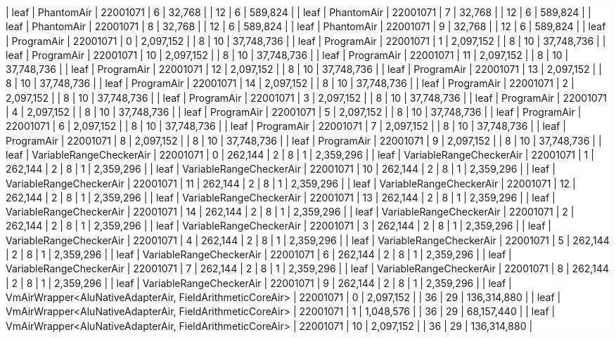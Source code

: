 | leaf | PhantomAir | 22001071 | 6 | 32,768 |  | 12 | 6 | 589,824 | 
| leaf | PhantomAir | 22001071 | 7 | 32,768 |  | 12 | 6 | 589,824 | 
| leaf | PhantomAir | 22001071 | 8 | 32,768 |  | 12 | 6 | 589,824 | 
| leaf | PhantomAir | 22001071 | 9 | 32,768 |  | 12 | 6 | 589,824 | 
| leaf | ProgramAir | 22001071 | 0 | 2,097,152 |  | 8 | 10 | 37,748,736 | 
| leaf | ProgramAir | 22001071 | 1 | 2,097,152 |  | 8 | 10 | 37,748,736 | 
| leaf | ProgramAir | 22001071 | 10 | 2,097,152 |  | 8 | 10 | 37,748,736 | 
| leaf | ProgramAir | 22001071 | 11 | 2,097,152 |  | 8 | 10 | 37,748,736 | 
| leaf | ProgramAir | 22001071 | 12 | 2,097,152 |  | 8 | 10 | 37,748,736 | 
| leaf | ProgramAir | 22001071 | 13 | 2,097,152 |  | 8 | 10 | 37,748,736 | 
| leaf | ProgramAir | 22001071 | 14 | 2,097,152 |  | 8 | 10 | 37,748,736 | 
| leaf | ProgramAir | 22001071 | 2 | 2,097,152 |  | 8 | 10 | 37,748,736 | 
| leaf | ProgramAir | 22001071 | 3 | 2,097,152 |  | 8 | 10 | 37,748,736 | 
| leaf | ProgramAir | 22001071 | 4 | 2,097,152 |  | 8 | 10 | 37,748,736 | 
| leaf | ProgramAir | 22001071 | 5 | 2,097,152 |  | 8 | 10 | 37,748,736 | 
| leaf | ProgramAir | 22001071 | 6 | 2,097,152 |  | 8 | 10 | 37,748,736 | 
| leaf | ProgramAir | 22001071 | 7 | 2,097,152 |  | 8 | 10 | 37,748,736 | 
| leaf | ProgramAir | 22001071 | 8 | 2,097,152 |  | 8 | 10 | 37,748,736 | 
| leaf | ProgramAir | 22001071 | 9 | 2,097,152 |  | 8 | 10 | 37,748,736 | 
| leaf | VariableRangeCheckerAir | 22001071 | 0 | 262,144 | 2 | 8 | 1 | 2,359,296 | 
| leaf | VariableRangeCheckerAir | 22001071 | 1 | 262,144 | 2 | 8 | 1 | 2,359,296 | 
| leaf | VariableRangeCheckerAir | 22001071 | 10 | 262,144 | 2 | 8 | 1 | 2,359,296 | 
| leaf | VariableRangeCheckerAir | 22001071 | 11 | 262,144 | 2 | 8 | 1 | 2,359,296 | 
| leaf | VariableRangeCheckerAir | 22001071 | 12 | 262,144 | 2 | 8 | 1 | 2,359,296 | 
| leaf | VariableRangeCheckerAir | 22001071 | 13 | 262,144 | 2 | 8 | 1 | 2,359,296 | 
| leaf | VariableRangeCheckerAir | 22001071 | 14 | 262,144 | 2 | 8 | 1 | 2,359,296 | 
| leaf | VariableRangeCheckerAir | 22001071 | 2 | 262,144 | 2 | 8 | 1 | 2,359,296 | 
| leaf | VariableRangeCheckerAir | 22001071 | 3 | 262,144 | 2 | 8 | 1 | 2,359,296 | 
| leaf | VariableRangeCheckerAir | 22001071 | 4 | 262,144 | 2 | 8 | 1 | 2,359,296 | 
| leaf | VariableRangeCheckerAir | 22001071 | 5 | 262,144 | 2 | 8 | 1 | 2,359,296 | 
| leaf | VariableRangeCheckerAir | 22001071 | 6 | 262,144 | 2 | 8 | 1 | 2,359,296 | 
| leaf | VariableRangeCheckerAir | 22001071 | 7 | 262,144 | 2 | 8 | 1 | 2,359,296 | 
| leaf | VariableRangeCheckerAir | 22001071 | 8 | 262,144 | 2 | 8 | 1 | 2,359,296 | 
| leaf | VariableRangeCheckerAir | 22001071 | 9 | 262,144 | 2 | 8 | 1 | 2,359,296 | 
| leaf | VmAirWrapper<AluNativeAdapterAir, FieldArithmeticCoreAir> | 22001071 | 0 | 2,097,152 |  | 36 | 29 | 136,314,880 | 
| leaf | VmAirWrapper<AluNativeAdapterAir, FieldArithmeticCoreAir> | 22001071 | 1 | 1,048,576 |  | 36 | 29 | 68,157,440 | 
| leaf | VmAirWrapper<AluNativeAdapterAir, FieldArithmeticCoreAir> | 22001071 | 10 | 2,097,152 |  | 36 | 29 | 136,314,880 | 